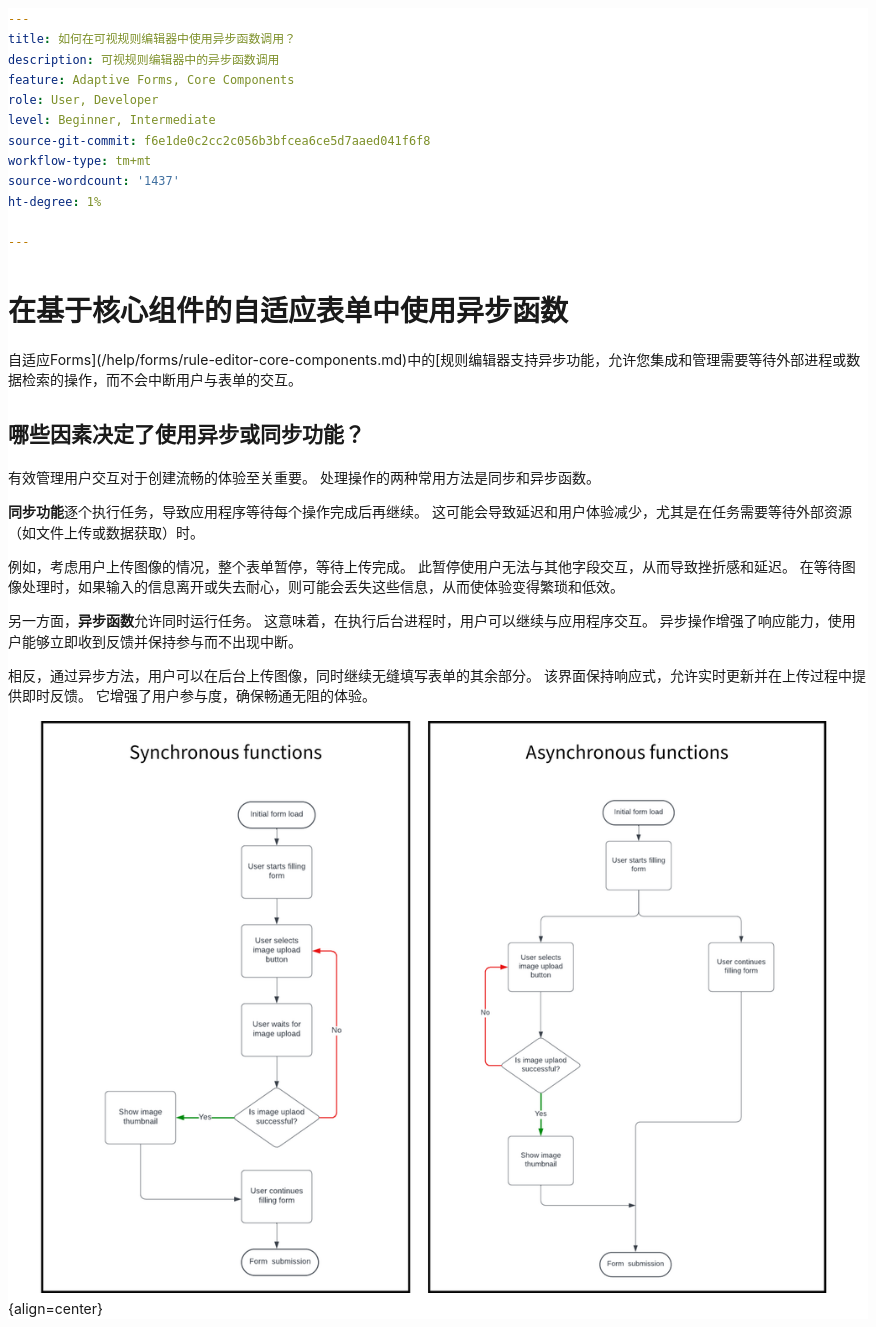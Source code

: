 ```yaml
---
title: 如何在可视规则编辑器中使用异步函数调用？
description: 可视规则编辑器中的异步函数调用
feature: Adaptive Forms, Core Components
role: User, Developer
level: Beginner, Intermediate
source-git-commit: f6e1de0c2cc2c056b3bfcea6ce5d7aaed041f6f8
workflow-type: tm+mt
source-wordcount: '1437'
ht-degree: 1%

---
```



# 在基于核心组件的自适应表单中使用异步函数

自适应Forms](/help/forms/rule-editor-core-components.md)中的[规则编辑器支持异步功能，允许您集成和管理需要等待外部进程或数据检索的操作，而不会中断用户与表单的交互。

## 哪些因素决定了使用异步或同步功能？

有效管理用户交互对于创建流畅的体验至关重要。 处理操作的两种常用方法是同步和异步函数。

**同步功能**&#x200B;逐个执行任务，导致应用程序等待每个操作完成后再继续。 这可能会导致延迟和用户体验减少，尤其是在任务需要等待外部资源（如文件上传或数据获取）时。

例如，考虑用户上传图像的情况，整个表单暂停，等待上传完成。 此暂停使用户无法与其他字段交互，从而导致挫折感和延迟。 在等待图像处理时，如果输入的信息离开或失去耐心，则可能会丢失这些信息，从而使体验变得繁琐和低效。

另一方面，**异步函数**&#x200B;允许同时运行任务。 这意味着，在执行后台进程时，用户可以继续与应用程序交互。 异步操作增强了响应能力，使用户能够立即收到反馈并保持参与而不出现中断。

相反，通过异步方法，用户可以在后台上传图像，同时继续无缝填写表单的其余部分。 该界面保持响应式，允许实时更新并在上传过程中提供即时反馈。 它增强了用户参与度，确保畅通无阻的体验。

![异步和同步函数](/help/forms/assets/sync-async.png){align=center}
